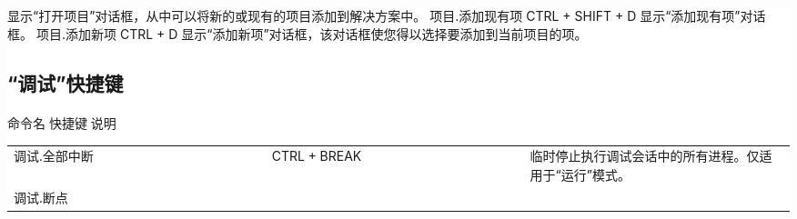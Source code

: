 <td width="34%" >显示“打开项目”对话框，从中可以将新的或现有的项目添加到解决方案中。
</td>
</tr>
<tr valign="top" >

<td width="33%" >项目.添加现有项
</td>

<td width="33%" >CTRL + SHIFT + D
</td>

<td width="34%" >显示“添加现有项”对话框。
</td>
</tr>
<tr valign="top" >

<td width="33%" >项目.添加新项
</td>

<td width="33%" >CTRL + D
</td>

<td width="34%" >显示“添加新项”对话框，该对话框使您得以选择要添加到当前项目的项。
</td>
</tr>
</tbody>
</table>





## “调试”快捷键





<table cellspacing="0" class="dtTABLE FCK__ShowTableBorders" >
<tbody >
<tr valign="top" >
命令名
快捷键
说明
</tr>
<tr valign="top" >

<td width="33%" >调试.全部中断
</td>

<td width="33%" >CTRL + BREAK
</td>

<td width="34%" >临时停止执行调试会话中的所有进程。仅适用于“运行”模式。
</td>
</tr>
<tr valign="top" >

<td width="33%" >调试.断点
</td>
